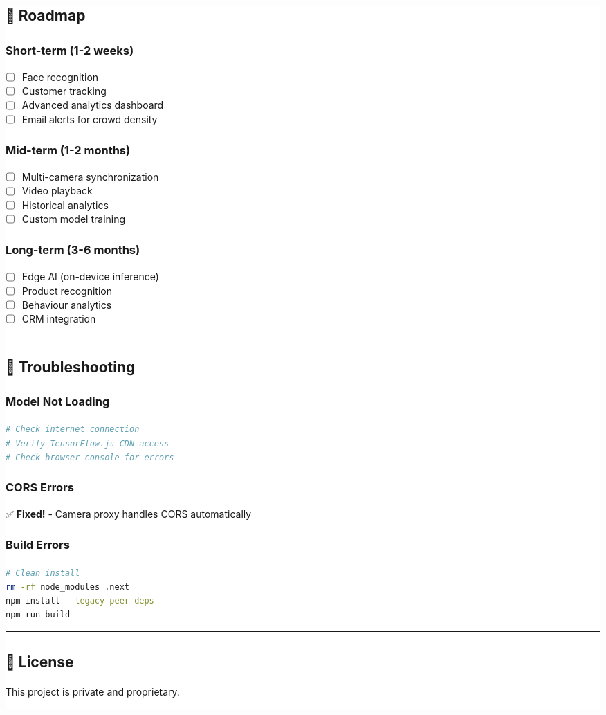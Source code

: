 
## 🔮 Roadmap

### Short-term (1-2 weeks)
- [ ] Face recognition
- [ ] Customer tracking
- [ ] Advanced analytics dashboard
- [ ] Email alerts for crowd density

### Mid-term (1-2 months)
- [ ] Multi-camera synchronization
- [ ] Video playback
- [ ] Historical analytics
- [ ] Custom model training

### Long-term (3-6 months)
- [ ] Edge AI (on-device inference)
- [ ] Product recognition
- [ ] Behaviour analytics
- [ ] CRM integration

---

## 🐛 Troubleshooting

### Model Not Loading
```bash
# Check internet connection
# Verify TensorFlow.js CDN access
# Check browser console for errors
```

### CORS Errors
✅ **Fixed!** - Camera proxy handles CORS automatically

### Build Errors
```bash
# Clean install
rm -rf node_modules .next
npm install --legacy-peer-deps
npm run build
```

---

## 📄 License

This project is private and proprietary.

---
